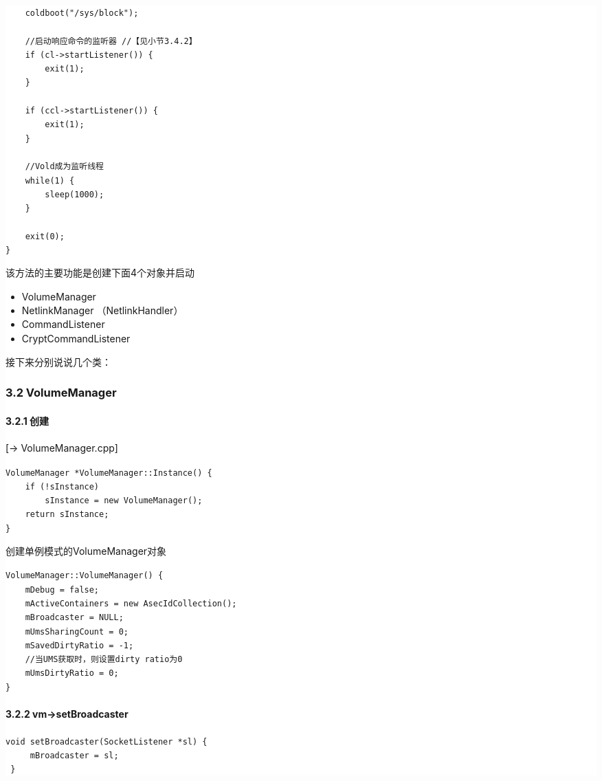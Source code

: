         coldboot("/sys/block");

        //启动响应命令的监听器 //【见小节3.4.2】
        if (cl->startListener()) {
            exit(1);
        }

        if (ccl->startListener()) {
            exit(1);
        }

        //Vold成为监听线程
        while(1) {
            sleep(1000);
        }

        exit(0);
    }

该方法的主要功能是创建下面4个对象并启动

- VolumeManager
- NetlinkManager （NetlinkHandler）
- CommandListener
- CryptCommandListener

接下来分别说说几个类：

### 3.2 VolumeManager

#### 3.2.1 创建

[-> VolumeManager.cpp]

    VolumeManager *VolumeManager::Instance() {
        if (!sInstance)
            sInstance = new VolumeManager();
        return sInstance;
    }

创建单例模式的VolumeManager对象

    VolumeManager::VolumeManager() {
        mDebug = false;
        mActiveContainers = new AsecIdCollection();
        mBroadcaster = NULL;
        mUmsSharingCount = 0;
        mSavedDirtyRatio = -1;
        //当UMS获取时，则设置dirty ratio为0
        mUmsDirtyRatio = 0;
    }

#### 3.2.2 vm->setBroadcaster

    void setBroadcaster(SocketListener *sl) {
         mBroadcaster = sl;
     }
